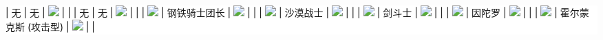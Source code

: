 | 无                                                           | 无                  | ![](https://static.wikia.nocookie.net/summoners-war-sky-arena/images/f/f4/Bayek_%28Fire%29_Icon.png/revision/latest/scale-to-width-down/80?cb=20230305123725) |             |
| 无                                                           | 无                  | ![](https://static.wikia.nocookie.net/summoners-war-sky-arena/images/0/0e/Kassandra_%28Fire%29_Icon.png/revision/latest/scale-to-width-down/80?cb=20230305124714) |             |
| ![](https://static.wikia.nocookie.net/summoners-war-sky-arena/images/9/98/Steel_Commander_%28Fire%29_Icon.png/revision/latest/scale-to-width-down/80?cb=20230707093148) | 钢铁骑士团长        | ![](https://static.wikia.nocookie.net/summoners-war-sky-arena/images/4/43/Patrick_Icon.png/revision/latest/scale-to-width-down/80?cb=20230707093224) |             |
| ![](https://static.wikia.nocookie.net/summoners-war-sky-arena/images/0/06/Desert_Warrior_%28Fire%29_Icon.png/revision/latest/scale-to-width-down/80?cb=20230707105001) | 沙漠战士            | ![](https://static.wikia.nocookie.net/summoners-war-sky-arena/images/4/4a/Ashour_Icon.png/revision/latest/scale-to-width-down/80?cb=20230707105029) |             |
| ![](https://static.wikia.nocookie.net/summoners-war-sky-arena/images/a/a2/Gladiatrix_%28Fire%29_Icon.png/revision/latest/scale-to-width-down/80?cb=20230707122815) | 剑斗士              | ![](https://static.wikia.nocookie.net/summoners-war-sky-arena/images/e/e4/Federica_Icon.png/revision/latest/scale-to-width-down/80?cb=20230707122848) |             |
| ![](https://static.wikia.nocookie.net/summoners-war-sky-arena/images/9/9c/Indra_%28Fire%29_Icon.png/revision/latest/scale-to-width-down/80?cb=20230707143841) | 因陀罗              | ![](https://static.wikia.nocookie.net/summoners-war-sky-arena/images/0/08/Vendhan_Icon.png/revision/latest/scale-to-width-down/80?cb=20230707143918) |             |
| ![](https://static.wikia.nocookie.net/summoners-war-sky-arena/images/0/06/Homunculus_%28Fire%29_Icon.png/revision/latest/scale-to-width-down/80?cb=20160917091924) | 霍尔蒙克斯 (攻击型) | ![](https://static.wikia.nocookie.net/summoners-war-sky-arena/images/3/38/Awakened_Homunculus_%28Fire%29_Icon.png/revision/latest/scale-to-width-down/80?cb=20160917092004) |             |


